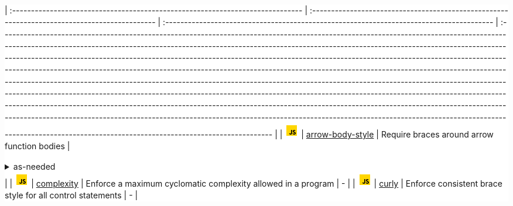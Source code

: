 | :----------------------------------------------------------------------------- | :-------------------------------------------------------------------------------------------- | :--------------------------------------------------------------------------------------- | :-------------------------------------------------------------------------------------------------------------------------------------------------------------------------------------------------------------------------------------------------------------------------------------------------------------------------------------------------------------------------------------------------------------------------------------------------------------------------------------------------------------------------------------------------------------------------------------------------------------------------------------------------------------------------------------------------------------------------------------------------------------------------------------------------------------------------------------------------------------------------------------------------------------------------------------------------------------------------------------------------------------------------------------------------------------------------------------------------------------------------------------------------------------------------------- |
| [![ESLint core](./icons/javascript.png)](https://eslint.org/)                  | [arrow-body-style](https://eslint.org/docs/latest/rules/arrow-body-style)                     | Require braces around arrow function bodies                                              | <details><summary>as-needed</summary></details>                                                                                                                                                                                                                                                                                                                                                                                                                                                                                                                                                                                                                                                                                                                                                                                                                                                                                                                                                                                                                                                                                                             |
| [![ESLint core](./icons/javascript.png)](https://eslint.org/)                  | [complexity](https://eslint.org/docs/latest/rules/complexity)                                 | Enforce a maximum cyclomatic complexity allowed in a program                             | -                                                                                                                                                                                                                                                                                                                                                                                                                                                                                                                                                                                                                                                                                                                                                                                                                                                                                                                                                                                                                                                                                                                                                                                 |
| [![ESLint core](./icons/javascript.png)](https://eslint.org/)                  | [curly](https://eslint.org/docs/latest/rules/curly)                                           | Enforce consistent brace style for all control statements                                | -                                                                                                                                                                                                                                                                                                                                                                                                                                                                                                                                                                                                                                                                                                                                                                                                                                                                                                                                                                                                                                                                                                                                                                                 |